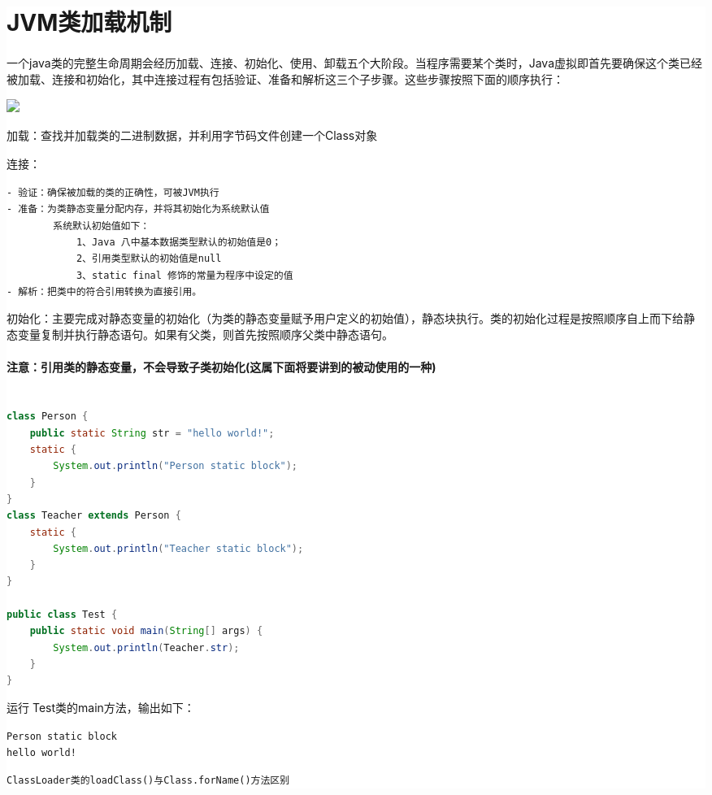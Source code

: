 # JVM类加载机制

一个java类的完整生命周期会经历加载、连接、初始化、使用、卸载五个大阶段。当程序需要某个类时，Java虚拟即首先要确保这个类已经被加载、连接和初始化，其中连接过程有包括验证、准备和解析这三个子步骤。这些步骤按照下面的顺序执行：

![](F:\learning\github\learing-notes\jvm\img\jvm类加载机制.png)

加载：查找并加载类的二进制数据，并利用字节码文件创建一个Class对象

连接：

```txt
- 验证：确保被加载的类的正确性，可被JVM执行
- 准备：为类静态变量分配内存，并将其初始化为系统默认值
		系统默认初始值如下：
			1、Java 八中基本数据类型默认的初始值是0；
			2、引用类型默认的初始值是null
			3、static final 修饰的常量为程序中设定的值
- 解析：把类中的符合引用转换为直接引用。
```

初始化：主要完成对静态变量的初始化（为类的静态变量赋予用户定义的初始值），静态块执行。类的初始化过程是按照顺序自上而下给静态变量复制并执行静态语句。如果有父类，则首先按照顺序父类中静态语句。

#### 注意：引用类的静态变量，不会导致子类初始化(这属下面将要讲到的被动使用的一种)

```java

class Person {
    public static String str = "hello world!";
    static {
        System.out.println("Person static block");
    }
}
class Teacher extends Person {
    static {
        System.out.println("Teacher static block");
    }
}

public class Test {
    public static void main(String[] args) {
        System.out.println(Teacher.str);
    }
}
```

运行 Test类的main方法，输出如下：

```txt
Person static block
hello world!
```

`ClassLoader类的loadClass()与Class.forName()方法区别`
